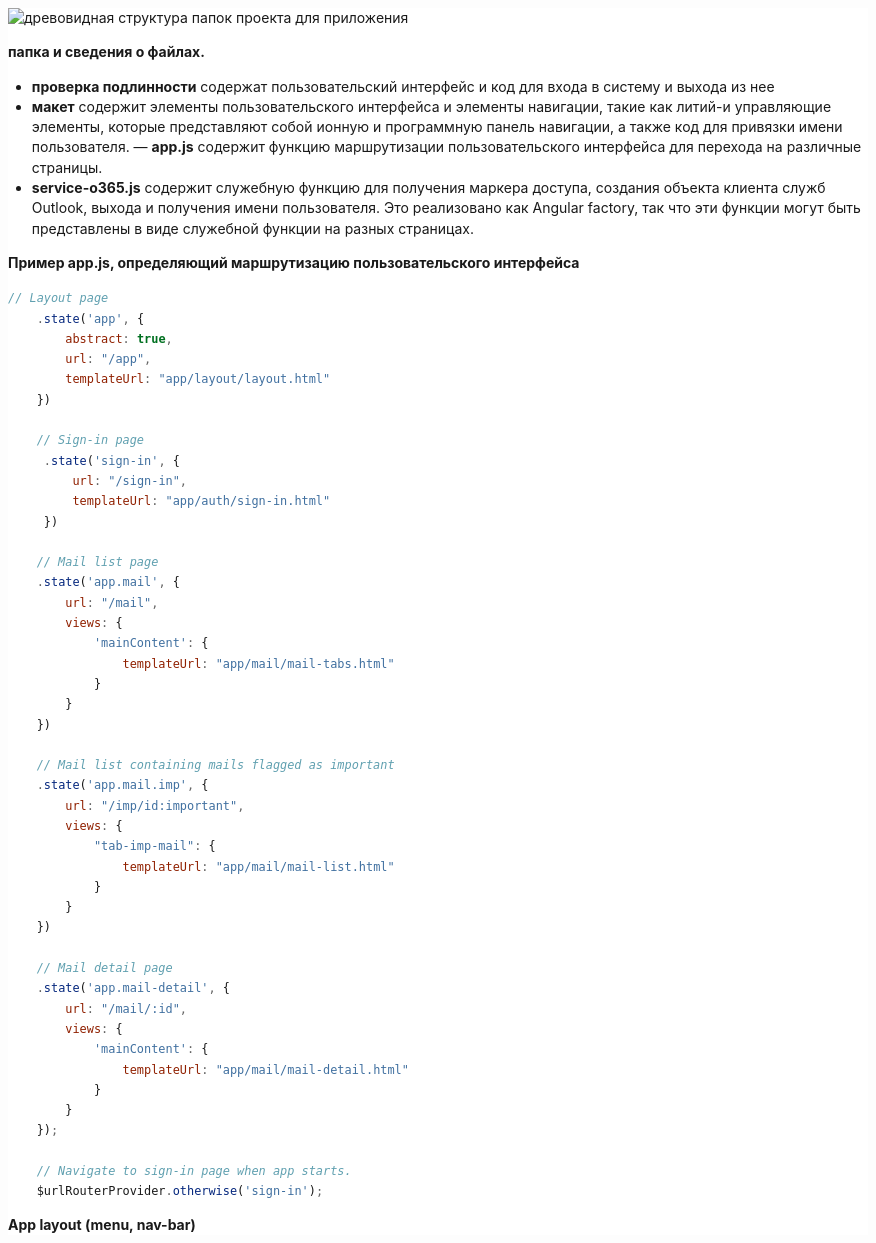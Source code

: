 ![древовидная структура папок проекта для приложения](https://github.com/abhikum/mobiledev/blob/gh-pages/O365AppImages/Mail-app-folder.png)

**папка и сведения о файлах.**
- **проверка подлинности** содержат пользовательский интерфейс и код для входа в систему и выхода из нее
- **макет** содержит элементы пользовательского интерфейса и элементы навигации, такие как литий-и управляющие элементы, которые представляют собой ионную и программную панель навигации, а также код для привязки имени пользователя.
— **app.js** содержит функцию маршрутизации пользовательского интерфейса для перехода на различные страницы.
- **service-o365.js** содержит служебную функцию для получения маркера доступа, создания объекта клиента служб Outlook, выхода и получения имени пользователя. Это реализовано как Angular factory, так что эти функции могут быть представлены в виде служебной функции на разных страницах.

**Пример app.js, определяющий маршрутизацию пользовательского интерфейса**
```javascript
// Layout page
    .state('app', {
        abstract: true,
        url: "/app",
        templateUrl: "app/layout/layout.html"
    })

    // Sign-in page
     .state('sign-in', {
         url: "/sign-in",
         templateUrl: "app/auth/sign-in.html"
     })   

    // Mail list page
    .state('app.mail', {
        url: "/mail",
        views: {
            'mainContent': {
                templateUrl: "app/mail/mail-tabs.html"
            }
        }
    })

    // Mail list containing mails flagged as important
    .state('app.mail.imp', {
        url: "/imp/id:important",
        views: {
            "tab-imp-mail": {
                templateUrl: "app/mail/mail-list.html"
            }
        }
    })

    // Mail detail page
    .state('app.mail-detail', {
        url: "/mail/:id",
        views: {
            'mainContent': {
                templateUrl: "app/mail/mail-detail.html"
            }
        }
    });   

    // Navigate to sign-in page when app starts.
    $urlRouterProvider.otherwise('sign-in');
```
**App layout (menu, nav-bar)**
```html
```